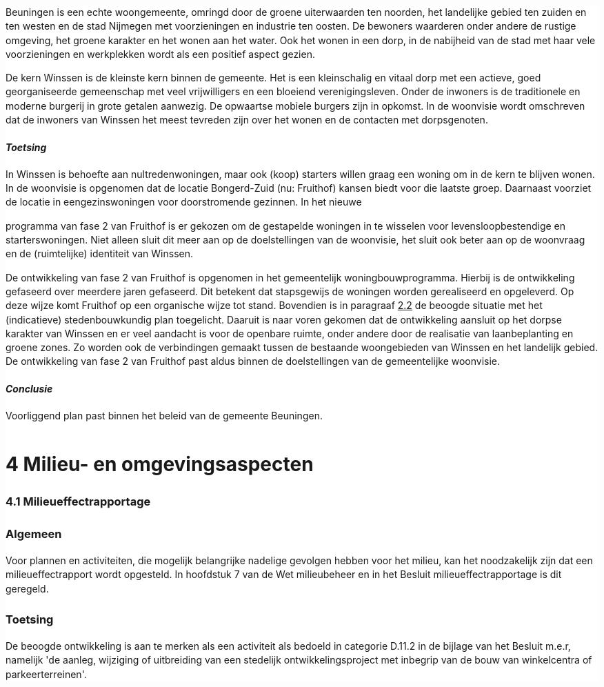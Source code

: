 Beuningen is een echte woongemeente, omringd door de groene uiterwaarden ten noorden, het landelijke gebied ten zuiden en ten westen en de stad Nijmegen met voorzieningen en industrie ten oosten. De bewoners waarderen onder andere de rustige omgeving, het groene karakter en het wonen aan het water. Ook het wonen in een dorp, in de nabijheid van de stad met haar vele voorzieningen en werkplekken wordt als een positief aspect gezien.

De kern Winssen is de kleinste kern binnen de gemeente. Het is een kleinschalig en vitaal dorp met een actieve, goed georganiseerde gemeenschap met veel vrijwilligers en een bloeiend verenigingsleven. Onder de inwoners is de traditionele en moderne burgerij in grote getalen aanwezig. De opwaartse mobiele burgers zijn in opkomst. In de woonvisie wordt omschreven dat de inwoners van Winssen het meest tevreden zijn over het wonen en de contacten met dorpsgenoten.

#### *Toetsing*

In Winssen is behoefte aan nultredenwoningen, maar ook (koop) starters willen graag een woning om in de kern te blijven wonen. In de woonvisie is opgenomen dat de locatie Bongerd-Zuid (nu: Fruithof) kansen biedt voor die laatste groep. Daarnaast voorziet de locatie in eengezinswoningen voor doorstromende gezinnen. In het nieuwe

programma van fase 2 van Fruithof is er gekozen om de gestapelde woningen in te wisselen voor levensloopbestendige en starterswoningen. Niet alleen sluit dit meer aan op de doelstellingen van de woonvisie, het sluit ook beter aan op de woonvraag en de (ruimtelijke) identiteit van Winssen.

De ontwikkeling van fase 2 van Fruithof is opgenomen in het gemeentelijk woningbouwprogramma. Hierbij is de ontwikkeling gefaseerd over meerdere jaren gefaseerd. Dit betekent dat stapsgewijs de woningen worden gerealiseerd en opgeleverd. Op deze wijze komt Fruithof op een organische wijze tot stand. Bovendien is in paragraaf [2.2](#page-9-0) de beoogde situatie met het (indicatieve) stedenbouwkundig plan toegelicht. Daaruit is naar voren gekomen dat de ontwikkeling aansluit op het dorpse karakter van Winssen en er veel aandacht is voor de openbare ruimte, onder andere door de realisatie van laanbeplanting en groene zones. Zo worden ook de verbindingen gemaakt tussen de bestaande woongebieden van Winssen en het landelijk gebied. De ontwikkeling van fase 2 van Fruithof past aldus binnen de doelstellingen van de gemeentelijke woonvisie.

#### *Conclusie*

Voorliggend plan past binnen het beleid van de gemeente Beuningen.

# **4 Milieu- en omgevingsaspecten**

### **4.1 Milieueffectrapportage**

### Algemeen

Voor plannen en activiteiten, die mogelijk belangrijke nadelige gevolgen hebben voor het milieu, kan het noodzakelijk zijn dat een milieueffectrapport wordt opgesteld. In hoofdstuk 7 van de Wet milieubeheer en in het Besluit milieueffectrapportage is dit geregeld.

### Toetsing

De beoogde ontwikkeling is aan te merken als een activiteit als bedoeld in categorie D.11.2 in de bijlage van het Besluit m.e.r, namelijk 'de aanleg, wijziging of uitbreiding van een stedelijk ontwikkelingsproject met inbegrip van de bouw van winkelcentra of parkeerterreinen'.
